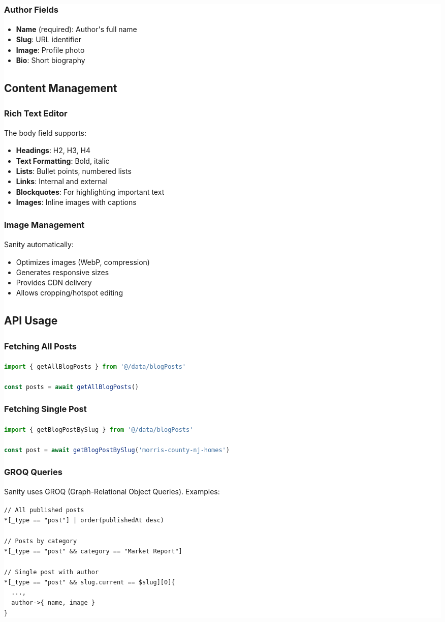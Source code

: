 ### Author Fields

- **Name** (required): Author's full name
- **Slug**: URL identifier
- **Image**: Profile photo
- **Bio**: Short biography

## Content Management

### Rich Text Editor

The body field supports:

- **Headings**: H2, H3, H4
- **Text Formatting**: Bold, italic
- **Lists**: Bullet points, numbered lists
- **Links**: Internal and external
- **Blockquotes**: For highlighting important text
- **Images**: Inline images with captions

### Image Management

Sanity automatically:
- Optimizes images (WebP, compression)
- Generates responsive sizes
- Provides CDN delivery
- Allows cropping/hotspot editing

## API Usage

### Fetching All Posts

```typescript
import { getAllBlogPosts } from '@/data/blogPosts'

const posts = await getAllBlogPosts()
```

### Fetching Single Post

```typescript
import { getBlogPostBySlug } from '@/data/blogPosts'

const post = await getBlogPostBySlug('morris-county-nj-homes')
```

### GROQ Queries

Sanity uses GROQ (Graph-Relational Object Queries). Examples:

```groq
// All published posts
*[_type == "post"] | order(publishedAt desc)

// Posts by category
*[_type == "post" && category == "Market Report"]

// Single post with author
*[_type == "post" && slug.current == $slug][0]{
  ...,
  author->{ name, image }
}
```
